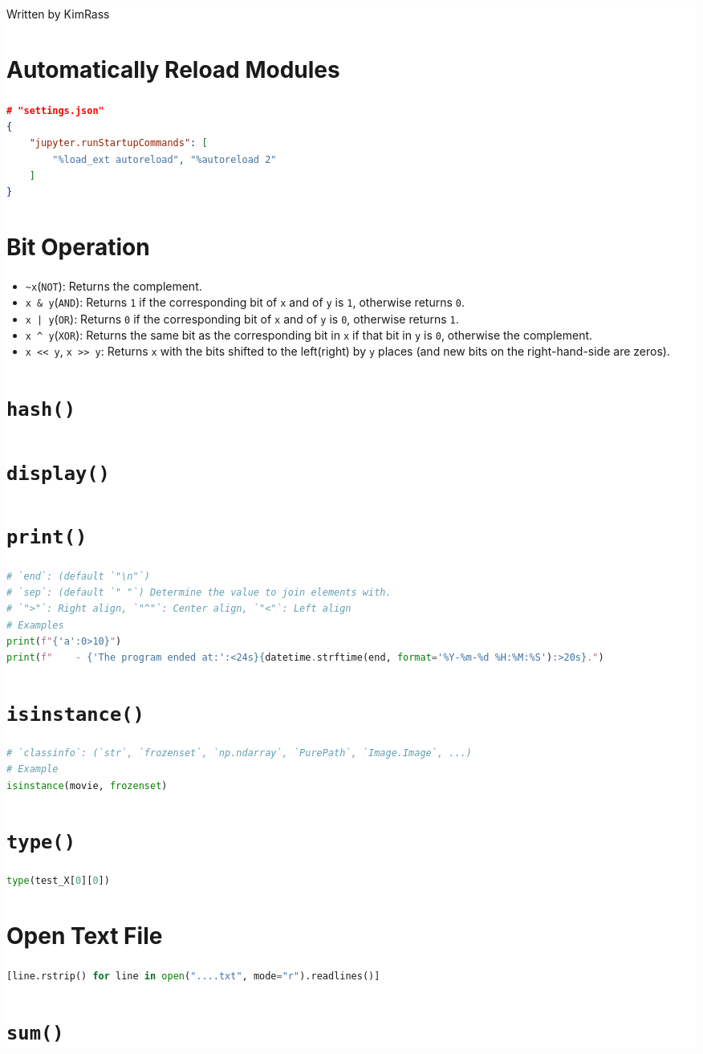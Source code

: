 Written by KimRass

# Automatically Reload Modules
```json
# "settings.json"
{
    "jupyter.runStartupCommands": [
        "%load_ext autoreload", "%autoreload 2"
    ]
}
```

# Bit Operation
- `~x`(`NOT`): Returns the complement.
- `x & y`(`AND`): Returns `1` if the corresponding bit of `x` and of `y` is `1`, otherwise returns `0`.
- `x | y`(`OR`): Returns `0` if the corresponding bit of `x` and of `y` is `0`, otherwise returns `1`.
- `x ^ y`(`XOR`): Returns the same bit as the corresponding bit in `x` if that bit in `y` is `0`, otherwise the complement.
- `x << y`, `x >> y`: Returns `x` with the bits shifted to the left(right) by `y` places (and new bits on the right-hand-side are zeros).

# `hash()`

# `display()`

# `print()`
```python
# `end`: (default `"\n"`)
# `sep`: (default `" "`) Determine the value to join elements with.
# `">"`: Right align, `"^"`: Center align, `"<"`: Left align
# Examples
print(f"{'a':0>10}")
print(f"    - {'The program ended at:':<24s}{datetime.strftime(end, format='%Y-%m-%d %H:%M:%S'):>20s}.")
```

# `isinstance()`
```python
# `classinfo`: (`str`, `frozenset`, `np.ndarray`, `PurePath`, `Image.Image`, ...)
# Example
isinstance(movie, frozenset)
```

# `type()`
```python
type(test_X[0][0])
```
# Open Text File
```python
[line.rstrip() for line in open("....txt", mode="r").readlines()]
```
# `sum()`